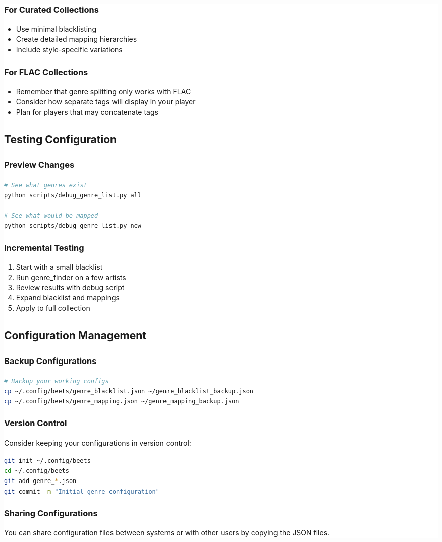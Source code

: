 ### For Curated Collections  
- Use minimal blacklisting
- Create detailed mapping hierarchies
- Include style-specific variations

### For FLAC Collections
- Remember that genre splitting only works with FLAC
- Consider how separate tags will display in your player
- Plan for players that may concatenate tags

## Testing Configuration

### Preview Changes
```bash
# See what genres exist
python scripts/debug_genre_list.py all

# See what would be mapped
python scripts/debug_genre_list.py new
```

### Incremental Testing
1. Start with a small blacklist
2. Run genre_finder on a few artists
3. Review results with debug script
4. Expand blacklist and mappings
5. Apply to full collection

## Configuration Management

### Backup Configurations
```bash
# Backup your working configs
cp ~/.config/beets/genre_blacklist.json ~/genre_blacklist_backup.json
cp ~/.config/beets/genre_mapping.json ~/genre_mapping_backup.json
```

### Version Control
Consider keeping your configurations in version control:
```bash
git init ~/.config/beets
cd ~/.config/beets
git add genre_*.json
git commit -m "Initial genre configuration"
```

### Sharing Configurations
You can share configuration files between systems or with other users by copying the JSON files.
